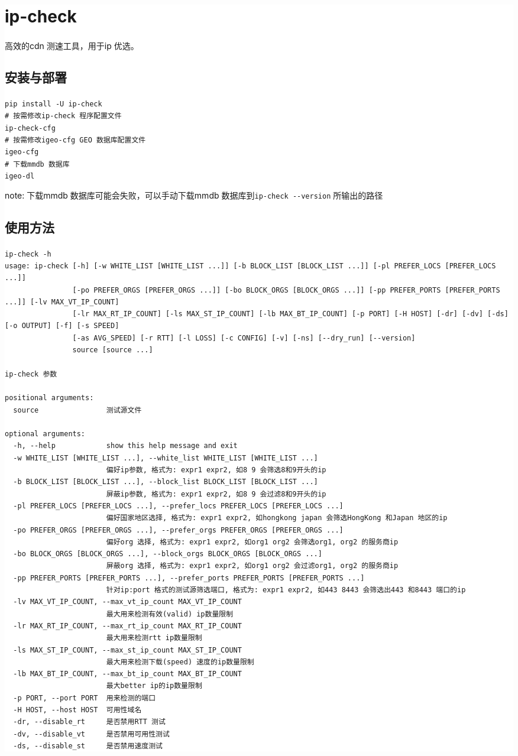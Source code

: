 # ip-check

高效的cdn 测速工具，用于ip 优选。

## 安装与部署

```shell
pip install -U ip-check
# 按需修改ip-check 程序配置文件
ip-check-cfg
# 按需修改igeo-cfg GEO 数据库配置文件
igeo-cfg
# 下载mmdb 数据库
igeo-dl
```

note: 下载mmdb 数据库可能会失败，可以手动下载mmdb 数据库到`ip-check --version` 所输出的路径

## 使用方法

```shell
ip-check -h
usage: ip-check [-h] [-w WHITE_LIST [WHITE_LIST ...]] [-b BLOCK_LIST [BLOCK_LIST ...]] [-pl PREFER_LOCS [PREFER_LOCS ...]]
                [-po PREFER_ORGS [PREFER_ORGS ...]] [-bo BLOCK_ORGS [BLOCK_ORGS ...]] [-pp PREFER_PORTS [PREFER_PORTS ...]] [-lv MAX_VT_IP_COUNT]
                [-lr MAX_RT_IP_COUNT] [-ls MAX_ST_IP_COUNT] [-lb MAX_BT_IP_COUNT] [-p PORT] [-H HOST] [-dr] [-dv] [-ds] [-o OUTPUT] [-f] [-s SPEED]
                [-as AVG_SPEED] [-r RTT] [-l LOSS] [-c CONFIG] [-v] [-ns] [--dry_run] [--version]
                source [source ...]

ip-check 参数

positional arguments:
  source                测试源文件

optional arguments:
  -h, --help            show this help message and exit
  -w WHITE_LIST [WHITE_LIST ...], --white_list WHITE_LIST [WHITE_LIST ...]
                        偏好ip参数, 格式为: expr1 expr2, 如8 9 会筛选8和9开头的ip
  -b BLOCK_LIST [BLOCK_LIST ...], --block_list BLOCK_LIST [BLOCK_LIST ...]
                        屏蔽ip参数, 格式为: expr1 expr2, 如8 9 会过滤8和9开头的ip
  -pl PREFER_LOCS [PREFER_LOCS ...], --prefer_locs PREFER_LOCS [PREFER_LOCS ...]
                        偏好国家地区选择, 格式为: expr1 expr2, 如hongkong japan 会筛选HongKong 和Japan 地区的ip
  -po PREFER_ORGS [PREFER_ORGS ...], --prefer_orgs PREFER_ORGS [PREFER_ORGS ...]
                        偏好org 选择, 格式为: expr1 expr2, 如org1 org2 会筛选org1, org2 的服务商ip
  -bo BLOCK_ORGS [BLOCK_ORGS ...], --block_orgs BLOCK_ORGS [BLOCK_ORGS ...]
                        屏蔽org 选择, 格式为: expr1 expr2, 如org1 org2 会过滤org1, org2 的服务商ip
  -pp PREFER_PORTS [PREFER_PORTS ...], --prefer_ports PREFER_PORTS [PREFER_PORTS ...]
                        针对ip:port 格式的测试源筛选端口, 格式为: expr1 expr2, 如443 8443 会筛选出443 和8443 端口的ip
  -lv MAX_VT_IP_COUNT, --max_vt_ip_count MAX_VT_IP_COUNT
                        最大用来检测有效(valid) ip数量限制
  -lr MAX_RT_IP_COUNT, --max_rt_ip_count MAX_RT_IP_COUNT
                        最大用来检测rtt ip数量限制
  -ls MAX_ST_IP_COUNT, --max_st_ip_count MAX_ST_IP_COUNT
                        最大用来检测下载(speed) 速度的ip数量限制
  -lb MAX_BT_IP_COUNT, --max_bt_ip_count MAX_BT_IP_COUNT
                        最大better ip的ip数量限制
  -p PORT, --port PORT  用来检测的端口
  -H HOST, --host HOST  可用性域名
  -dr, --disable_rt     是否禁用RTT 测试
  -dv, --disable_vt     是否禁用可用性测试
  -ds, --disable_st     是否禁用速度测试
```